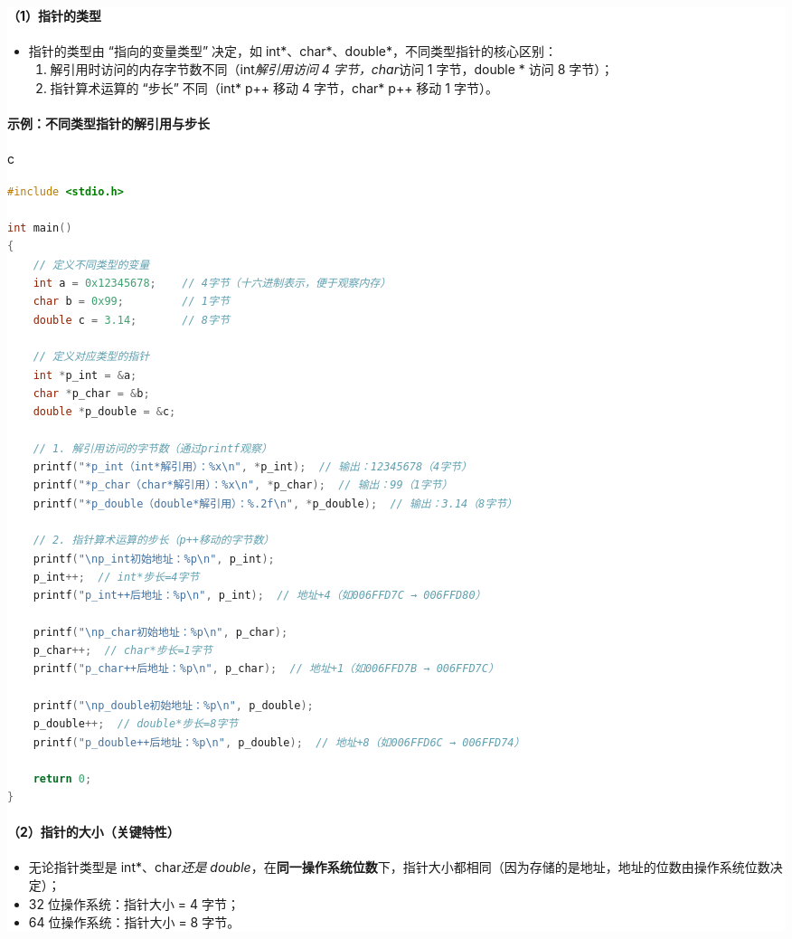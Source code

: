 #### （1）指针的类型

- 指针的类型由 “指向的变量类型” 决定，如 int*、char*、double*，不同类型指针的核心区别：
	1. 解引用时访问的内存字节数不同（int*解引用访问 4 字节，char*访问 1 字节，double * 访问 8 字节）；
	2. 指针算术运算的 “步长” 不同（int* p++ 移动 4 字节，char* p++ 移动 1 字节）。

#### 示例：不同类型指针的解引用与步长

c

```c
#include <stdio.h>

int main()
{
    // 定义不同类型的变量
    int a = 0x12345678;    // 4字节（十六进制表示，便于观察内存）
    char b = 0x99;         // 1字节
    double c = 3.14;       // 8字节

    // 定义对应类型的指针
    int *p_int = &a;
    char *p_char = &b;
    double *p_double = &c;

    // 1. 解引用访问的字节数（通过printf观察）
    printf("*p_int（int*解引用）：%x\n", *p_int);  // 输出：12345678（4字节）
    printf("*p_char（char*解引用）：%x\n", *p_char);  // 输出：99（1字节）
    printf("*p_double（double*解引用）：%.2f\n", *p_double);  // 输出：3.14（8字节）

    // 2. 指针算术运算的步长（p++移动的字节数）
    printf("\np_int初始地址：%p\n", p_int);
    p_int++;  // int*步长=4字节
    printf("p_int++后地址：%p\n", p_int);  // 地址+4（如006FFD7C → 006FFD80）

    printf("\np_char初始地址：%p\n", p_char);
    p_char++;  // char*步长=1字节
    printf("p_char++后地址：%p\n", p_char);  // 地址+1（如006FFD7B → 006FFD7C）

    printf("\np_double初始地址：%p\n", p_double);
    p_double++;  // double*步长=8字节
    printf("p_double++后地址：%p\n", p_double);  // 地址+8（如006FFD6C → 006FFD74）

    return 0;
}
```

#### （2）指针的大小（关键特性）

- 无论指针类型是 int*、char*还是 double*，在**同一操作系统位数**下，指针大小都相同（因为存储的是地址，地址的位数由操作系统位数决定）；
- 32 位操作系统：指针大小 = 4 字节；
- 64 位操作系统：指针大小 = 8 字节。
